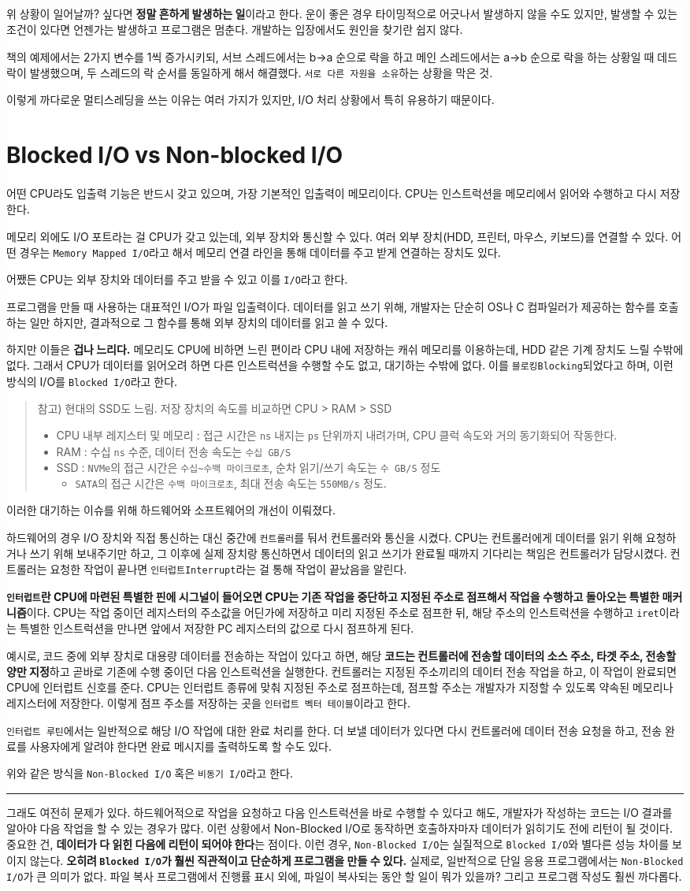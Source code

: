 위 상황이 일어날까? 싶다면 **정말 흔하게 발생하는 일**이라고 한다. 운이 좋은 경우 타이밍적으로 어긋나서 발생하지 않을 수도 있지만, 발생할 수 있는 조건이 있다면 언젠가는 발생하고 프로그램은 멈춘다. 개발하는 입장에서도 원인을 찾기란 쉽지 않다.

책의 예제에서는 2가지 변수를 1씩 증가시키되, 서브 스레드에서는 b->a 순으로 락을 하고 메인 스레드에서는 a->b 순으로 락을 하는 상황일 때 데드락이 발생했으며, 두 스레드의 락 순서를 동일하게 해서 해결했다. `서로 다른 자원을 소유`하는 상황을 막은 것.

이렇게 까다로운 멀티스레딩을 쓰는 이유는 여러 가지가 있지만, I/O 처리 상황에서 특히 유용하기 때문이다.

# Blocked I/O vs Non-blocked I/O
어떤 CPU라도 입출력 기능은 반드시 갖고 있으며, 가장 기본적인 입출력이 메모리이다. CPU는 인스트럭션을 메모리에서 읽어와 수행하고 다시 저장한다. 

메모리 외에도 I/O 포트라는 걸 CPU가 갖고 있는데, 외부 장치와 통신할 수 있다. 여러 외부 장치(HDD, 프린터, 마우스, 키보드)를 연결할 수 있다. 어떤 경우는 `Memory Mapped I/O`라고 해서 메모리 연결 라인을 통해 데이터를 주고 받게 연결하는 장치도 있다.

어쨌든 CPU는 외부 장치와 데이터를 주고 받을 수 있고 이를 `I/O`라고 한다.

프로그램을 만들 때 사용하는 대표적인 I/O가 파일 입출력이다. 데이터를 읽고 쓰기 위해, 개발자는 단순히 OS나 C 컴파일러가 제공하는 함수를 호출하는 일만 하지만, 결과적으로 그 함수를 통해 외부 장치의 데이터를 읽고 쓸 수 있다.

하지만 이들은 **겁나 느리다.** 메모리도 CPU에 비하면 느린 편이라 CPU 내에 저장하는 캐쉬 메모리를 이용하는데, HDD 같은 기계 장치도 느릴 수밖에 없다. 그래서 CPU가 데이터를 읽어오려 하면 다른 인스트럭션을 수행할 수도 없고, 대기하는 수밖에 없다. 이를 `블로킹Blocking`되었다고 하며, 이런 방식의 I/O를 `Blocked I/O`라고 한다.

> 참고) 현대의 SSD도 느림. 저장 장치의 속도를 비교하면 CPU > RAM > SSD
> - CPU 내부 레지스터 및 메모리 : 접근 시간은 `ns` 내지는 `ps` 단위까지 내려가며, CPU 클럭 속도와 거의 동기화되어 작동한다.
> - RAM : 수십 `ns` 수준, 데이터 전송 속도는 `수십 GB/S`
> - SSD : `NVMe`의 접근 시간은 `수십~수백 마이크로초`, 순차 읽기/쓰기 속도는 `수 GB/S` 정도
> 	- `SATA`의 접근 시간은 `수백 마이크로초`, 최대 전송 속도는 `550MB/s` 정도.

이러한 대기하는 이슈를 위해 하드웨어와 소프트웨어의 개선이 이뤄졌다.

하드웨어의 경우 I/O 장치와 직접 통신하는 대신 중간에 `컨트롤러`를 둬서 컨트롤러와 통신을 시켰다. CPU는 컨트롤러에게 데이터를 읽기 위해 요청하거나 쓰기 위해 보내주기만 하고, 그 이후에 실제 장치랑 통신하면서 데이터의 읽고 쓰기가 완료될 때까지 기다리는 책임은 컨트롤러가 담당시켰다. 컨트롤러는 요청한 작업이 끝나면 `인터럽트Interrupt`라는 걸 통해 작업이 끝났음을 알린다. 

**`인터럽트`란 CPU에 마련된 특별한 핀에 시그널이 들어오면 CPU는 기존 작업을 중단하고 지정된 주소로 점프해서 작업을 수행하고 돌아오는 특별한 매커니즘**이다. CPU는 작업 중이던 레지스터의 주소값을 어딘가에 저장하고 미리 지정된 주소로 점프한 뒤, 해당 주소의 인스트럭션을 수행하고 `iret`이라는 특별한 인스트럭션을 만나면 앞에서 저장한 PC 레지스터의 값으로 다시 점프하게 된다.

예시로, 코드 중에 외부 장치로 대용량 데이터를 전송하는 작업이 있다고 하면, 해당 **코드는 컨트롤러에 전송할 데이터의 소스 주소, 타겟 주소, 전송할 양만 지정**하고 곧바로 기존에 수행 중이던 다음 인스트럭션을 실행한다. 컨트롤러는 지정된 주소끼리의 데이터 전송 작업을 하고, 이 작업이 완료되면 CPU에 인터럽트 신호를 준다. CPU는 인터럽트 종류에 맞춰 지정된 주소로 점프하는데, 점프할 주소는 개발자가 지정할 수 있도록 약속된 메모리나 레지스터에 저장한다. 이렇게 점프 주소를 저장하는 곳을 `인터럽트 벡터 테이블`이라고 한다. 

`인터럽트 루틴`에서는 일반적으로 해당 I/O 작업에 대한 완료 처리를 한다. 더 보낼 데이터가 있다면 다시 컨트롤러에 데이터 전송 요청을 하고, 전송 완료를 사용자에게 알려야 한다면 완료 메시지를 출력하도록 할 수도 있다. 

위와 같은 방식을 `Non-Blocked I/O` 혹은 `비동기 I/O`라고 한다.

---

그래도 여전히 문제가 있다. 하드웨어적으로 작업을 요청하고 다음 인스트럭션을 바로 수행할 수 있다고 해도, 개발자가 작성하는 코드는 I/O 결과를 알아야 다음 작업을 할 수 있는 경우가 많다. 이런 상황에서 Non-Blocked I/O로 동작하면 호출하자마자 데이터가 읽히기도 전에 리턴이 될 것이다. 중요한 건, **데이터가 다 읽힌 다음에 리턴이 되어야 한다**는 점이다.  이런 경우, `Non-Blocked I/O`는 실질적으로 `Blocked I/O`와 별다른 성능 차이를 보이지 않는다. **오히려 `Blocked I/O`가 훨씬 직관적이고 단순하게 프로그램을 만들 수 있다.** 실제로, 일반적으로 단일 응용 프로그램에서는 `Non-Blocked I/O`가 큰 의미가 없다. 파일 복사 프로그램에서 진행률 표시 외에, 파일이 복사되는 동안 할 일이 뭐가 있을까? 그리고 프로그램 작성도 훨씬 까다롭다. 
